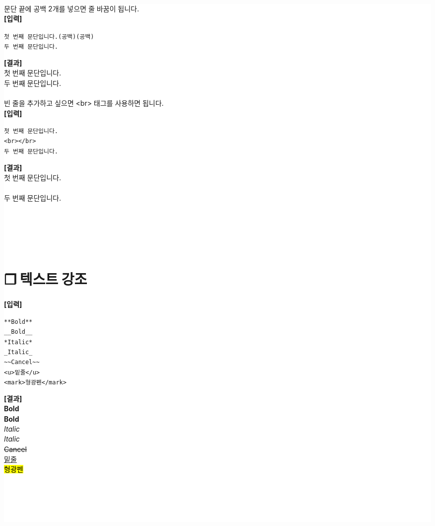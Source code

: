 문단 끝에 공백 2개를 넣으면 줄 바꿈이 됩니다.  
**[입력]**  
```
첫 번째 문단입니다.(공백)(공백)  
두 번째 문단입니다.
```
**[결과]**  
첫 번째 문단입니다.  
두 번째 문단입니다.
<br></br>
빈 줄을 추가하고 싶으면 \<br> 태그를 사용하면 됩니다.  
**[입력]**  
```
첫 번째 문단입니다.
<br></br>
두 번째 문단입니다.
```
**[결과]**  
첫 번째 문단입니다.
<br></br>
두 번째 문단입니다.

<br></br>
<br></br>





# **❐ 텍스트 강조**
**[입력]**  
```
**Bold**
__Bold__
*Italic*
_Italic_
~~Cancel~~
<u>밑줄</u>
<mark>형광펜</mark>
```
**[결과]**  
**Bold**  
__Bold__  
*Italic*  
_Italic_  
~~Cancel~~  
<u>밑줄</u>  
<mark>형광펜</mark>

<br></br>
<br></br>






[Google URL]: https://www.google.com
[Google URL]: https://www.google.com